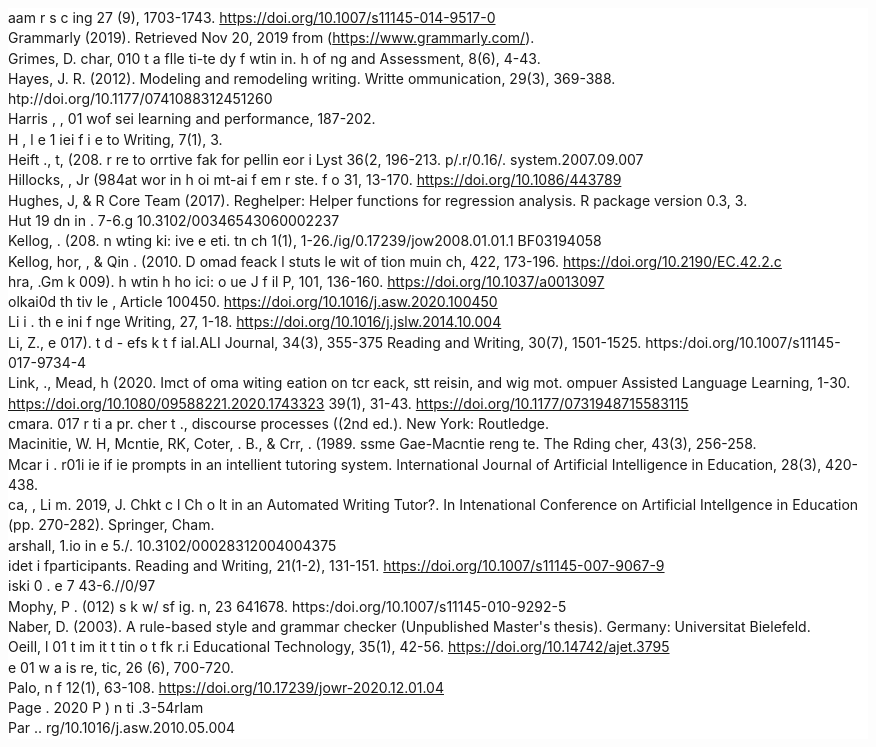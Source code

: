 aam        r s  c ing 27 (9), 1703-1743. https://doi.org/10.1007/s11145-014-9517-0   
Grammarly (2019). Retrieved Nov 20, 2019 from (https://www.grammarly.com/).   
Grimes, D. char,  010 t  a flle  ti-te  dy f  wtin in. h  of  ng and Assessment, 8(6), 4-43.   
Hayes, J. R. (2012). Modeling and remodeling writing. Writte ommunication, 29(3), 369-388. htp://doi.org/10.1177/0741088312451260   
Harris  ,  ,    01     wof sei learning and performance, 187-202.   
H , l     e  1 iei   f i  e to Writing, 7(1), 3.   
Heift ., t,  (208. r re to orrtive fak for pellin eor i Lyst 36(2, 196-213. p/.r/0.16/. system.2007.09.007   
Hillocks, , Jr (984at wor in h oi mt-ai f em r ste.   f o 31, 13-170. https://doi.org/10.1086/443789   
Hughes, J, & R Core Team (2017). Reghelper: Helper functions for regression analysis. R package version 0.3, 3.   
Hut  19  dn   in .     7-6.g 10.3102/00346543060002237   
Kellog, . (208. n wting ki: ive e eti.   tn ch 1(1), 1-26./ig/0.17239/jow2008.01.01.1 BF03194058   
Kellog,  hor, , & Qin . (2010. D omad feack l stuts le  wit  of tion muin ch, 422, 173-196. https://doi.org/10.2190/EC.42.2.c   
hra, .Gm   k  009). h wtin  h ho ici:  o ue J f il P, 101, 136-160. https://doi.org/10.1037/a0013097   
olkai0d  th  tiv    le  , Article 100450. https://doi.org/10.1016/j.asw.2020.100450   
Li  i . th e   ini  f nge Writing, 27, 1-18. https://doi.org/10.1016/j.jslw.2014.10.004   
Li, Z., e   017). t d - efs  k t f ial.ALI Journal, 34(3), 355-375 Reading and Writing, 30(7), 1501-1525. https:/doi.org/10.1007/s11145-017-9734-4   
Link, ., Mead,   h  (2020. Imct of oma witing eation on tcr eack, stt reisin, and wig mot. ompuer Assisted Language Learning, 1-30. https://doi.org/10.1080/09588221.2020.1743323 39(1), 31-43. https://doi.org/10.1177/0731948715583115   
cmara.  017 r ti a pr.  cher t   ., discourse processes ((2nd ed.). New York: Routledge.   
Macinitie, W. H, Mcntie, RK, Coter, . B., & Crr, . (1989. ssme Gae-Macntie reng te. The Rding cher, 43(3), 256-258.   
Mcar  i . r01i ie if  ie prompts in an intellient tutoring system. International Journal of Artificial Intelligence in Education, 28(3), 420-438.   
ca, ,  Li m. 2019, J. Chkt c  l  Ch o lt in an Automated Writing Tutor?. In Intenational Conference on Artificial Intellgence in Education (pp. 270-282). Springer, Cham.   
arshall,  1.io   in e 5./. 10.3102/00028312004004375   
idet  i       fparticipants. Reading and Writing, 21(1-2), 131-151. https://doi.org/10.1007/s11145-007-9067-9   
iski 0   .   e 7 43-6.//0/97   
Mophy, P  . (012)  s  k w/ sf  ig. n, 23 641678. https:/doi.org/10.1007/s11145-010-9292-5   
Naber, D. (2003). A rule-based style and grammar checker (Unpublished Master's thesis). Germany: Universitat Bielefeld.   
Oeill,  l   01 t im it t tin o t  fk r.i Educational Technology, 35(1), 42-56. https://doi.org/10.14742/ajet.3795   
e 01   w  a is  re, tic, 26 (6), 700-720.   
Palo, n  f 12(1), 63-108. https://doi.org/10.17239/jowr-2020.12.01.04   
Page . 2020 P    )  n ti .3-54rlam   
Par      .. rg/10.1016/j.asw.2010.05.004   
